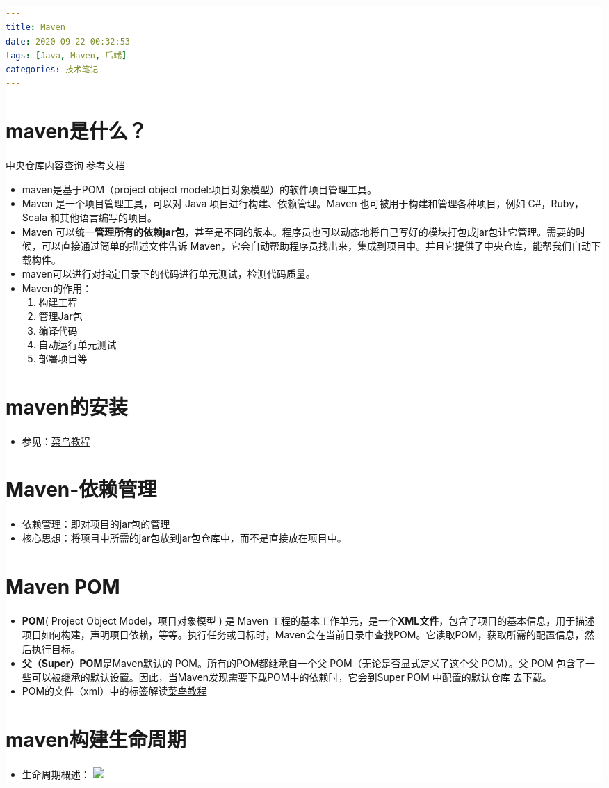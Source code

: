 ```yaml
---
title: Maven
date: 2020-09-22 00:32:53
tags: [Java, Maven, 后端]
categories: 技术笔记
---
```


# maven是什么？

[中央仓库内容查询](https://mvnrepository.com/)
[参考文档](https://www.runoob.com/maven/maven-tutorial.html)
* maven是基于POM（project object model:项目对象模型）的软件项目管理工具。
* Maven 是一个项目管理工具，可以对 Java 项目进行构建、依赖管理。Maven 也可被用于构建和管理各种项目，例如 C#，Ruby，Scala 和其他语言编写的项目。
* Maven 可以统一**管理所有的依赖jar包**，甚至是不同的版本。程序员也可以动态地将自己写好的模块打包成jar包让它管理。需要的时候，可以直接通过简单的描述文件告诉 Maven，它会自动帮助程序员找出来，集成到项目中。并且它提供了中央仓库，能帮我们自动下载构件。
* maven可以进行对指定目录下的代码进行单元测试，检测代码质量。
* Maven的作用：
  1. 构建工程
  2. 管理Jar包
  3. 编译代码
  4. 自动运行单元测试
  5. 部署项目等

# maven的安装

* 参见：[菜鸟教程](https://www.runoob.com/maven/maven-setup.html)

# Maven-依赖管理

* 依赖管理：即对项目的jar包的管理
* 核心思想：将项目中所需的jar包放到jar包仓库中，而不是直接放在项目中。

# Maven POM

* **POM**( Project Object Model，项目对象模型 ) 是 Maven 工程的基本工作单元，是一个**XML文件**，包含了项目的基本信息，用于描述项目如何构建，声明项目依赖，等等。执行任务或目标时，Maven会在当前目录中查找POM。它读取POM，获取所需的配置信息，然后执行目标。
* **父（Super）POM**是Maven默认的 POM。所有的POM都继承自一个父 POM（无论是否显式定义了这个父 POM）。父 POM 包含了一些可以被继承的默认设置。因此，当Maven发现需要下载POM中的依赖时，它会到Super POM 中配置的[默认仓库](https://mvnrepository.com/) 去下载。
* POM的文件（xml）中的标签解读[菜鸟教程](https://www.runoob.com/maven/maven-pom.html)

# maven构建生命周期

* 生命周期概述：
![](https://zjpicture.oss-cn-beijing.aliyuncs.com/giteePic/picgo-master/img/20200922005205.jpg)
